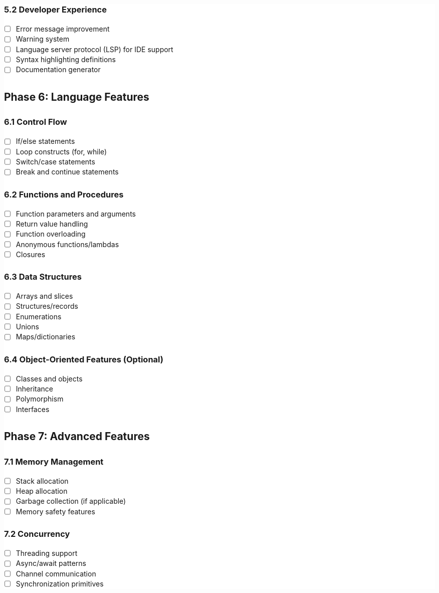 ### 5.2 Developer Experience
- [ ] Error message improvement
- [ ] Warning system
- [ ] Language server protocol (LSP) for IDE support
- [ ] Syntax highlighting definitions
- [ ] Documentation generator

## Phase 6: Language Features

### 6.1 Control Flow
- [ ] If/else statements
- [ ] Loop constructs (for, while)
- [ ] Switch/case statements
- [ ] Break and continue statements

### 6.2 Functions and Procedures
- [ ] Function parameters and arguments
- [ ] Return value handling
- [ ] Function overloading
- [ ] Anonymous functions/lambdas
- [ ] Closures

### 6.3 Data Structures
- [ ] Arrays and slices
- [ ] Structures/records
- [ ] Enumerations
- [ ] Unions
- [ ] Maps/dictionaries

### 6.4 Object-Oriented Features (Optional)
- [ ] Classes and objects
- [ ] Inheritance
- [ ] Polymorphism
- [ ] Interfaces

## Phase 7: Advanced Features

### 7.1 Memory Management
- [ ] Stack allocation
- [ ] Heap allocation
- [ ] Garbage collection (if applicable)
- [ ] Memory safety features

### 7.2 Concurrency
- [ ] Threading support
- [ ] Async/await patterns
- [ ] Channel communication
- [ ] Synchronization primitives
